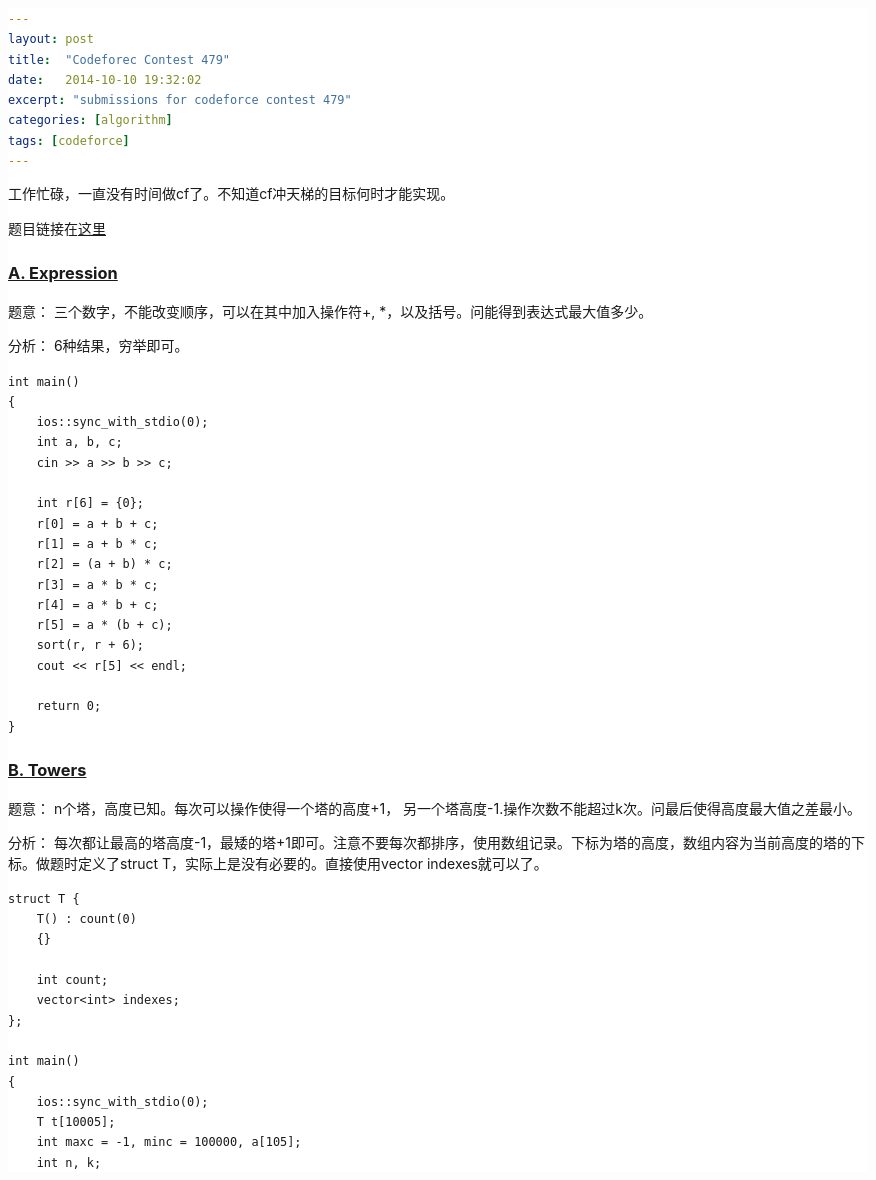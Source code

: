 ```yaml
---
layout: post
title:  "Codeforec Contest 479"
date:   2014-10-10 19:32:02
excerpt: "submissions for codeforce contest 479"
categories: [algorithm]
tags: [codeforce]
---
```


工作忙碌，一直没有时间做cf了。不知道cf冲天梯的目标何时才能实现。

题目链接在[这里](http://codeforces.com/contest/479)



### [A. Expression](http://codeforces.com/contest/479/problem/A)

题意： 三个数字，不能改变顺序，可以在其中加入操作符\+, \*，以及括号。问能得到表达式最大值多少。

分析： 6种结果，穷举即可。

```
int main()
{
    ios::sync_with_stdio(0);
    int a, b, c;
    cin >> a >> b >> c;

    int r[6] = {0};
    r[0] = a + b + c;
    r[1] = a + b * c;
    r[2] = (a + b) * c;
    r[3] = a * b * c;
    r[4] = a * b + c;
    r[5] = a * (b + c);
    sort(r, r + 6);
    cout << r[5] << endl;

    return 0;
}
```

### [B. Towers](http://codeforces.com/contest/479/problem/B)

题意： n个塔，高度已知。每次可以操作使得一个塔的高度+1， 另一个塔高度-1.操作次数不能超过k次。问最后使得高度最大值之差最小。

分析： 每次都让最高的塔高度-1，最矮的塔+1即可。注意不要每次都排序，使用数组记录。下标为塔的高度，数组内容为当前高度的塔的下标。做题时定义了struct T，实际上是没有必要的。直接使用vector<int> indexes就可以了。

```
struct T {
    T() : count(0)
    {}

    int count;
    vector<int> indexes;
};

int main()
{
    ios::sync_with_stdio(0);
    T t[10005];
    int maxc = -1, minc = 100000, a[105];
    int n, k;
```